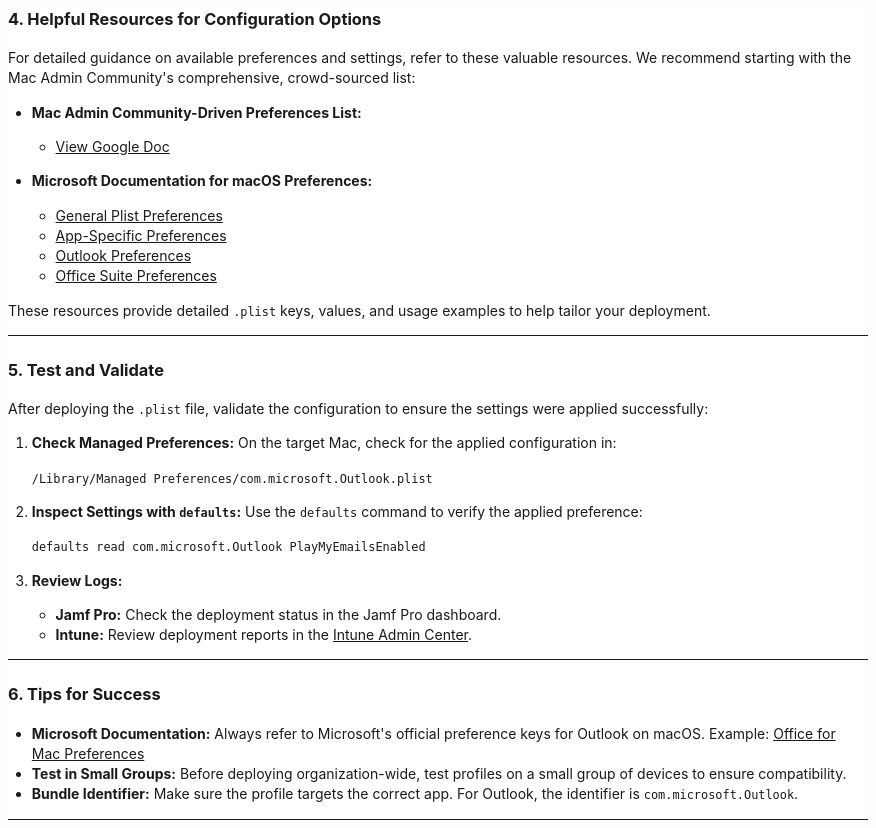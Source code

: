 
### **4. Helpful Resources for Configuration Options**

For detailed guidance on available preferences and settings, refer to these valuable resources. We recommend starting with the Mac Admin Community's comprehensive, crowd-sourced list:

- **Mac Admin Community-Driven Preferences List:**
  - [View Google Doc](https://docs.google.com/spreadsheets/d/1ESX5td0y0OP3jdzZ-C2SItm-TUi-iA_bcHCBvaoCumw/edit?gid=0#gid=0)

- **Microsoft Documentation for macOS Preferences:**
  - [General Plist Preferences](https://learn.microsoft.com/en-us/microsoft-365-apps/mac/deploy-preferences-for-office-for-mac)
  - [App-Specific Preferences](https://learn.microsoft.com/en-us/microsoft-365-apps/mac/set-preference-per-app)
  - [Outlook Preferences](https://learn.microsoft.com/en-us/microsoft-365-apps/mac/preferences-outlook)
  - [Office Suite Preferences](https://learn.microsoft.com/en-us/microsoft-365-apps/mac/preferences-office)

These resources provide detailed `.plist` keys, values, and usage examples to help tailor your deployment.

---

### **5. Test and Validate**

After deploying the `.plist` file, validate the configuration to ensure the settings were applied successfully:

1. **Check Managed Preferences:**
   On the target Mac, check for the applied configuration in:
   ```bash
   /Library/Managed Preferences/com.microsoft.Outlook.plist
   ```

2. **Inspect Settings with `defaults`:**
   Use the `defaults` command to verify the applied preference:
   ```bash
   defaults read com.microsoft.Outlook PlayMyEmailsEnabled
   ```

3. **Review Logs:**
   - **Jamf Pro:** Check the deployment status in the Jamf Pro dashboard.
   - **Intune:** Review deployment reports in the [Intune Admin Center](http://intune.microsoft.com).

---

### **6. Tips for Success**
- **Microsoft Documentation:** Always refer to Microsoft's official preference keys for Outlook on macOS.
  Example: [Office for Mac Preferences](https://learn.microsoft.com/en-us/microsoft-365-apps/mac/deploy-preferences-for-office-for-mac)
- **Test in Small Groups:** Before deploying organization-wide, test profiles on a small group of devices to ensure compatibility.
- **Bundle Identifier:** Make sure the profile targets the correct app. For Outlook, the identifier is `com.microsoft.Outlook`.

---